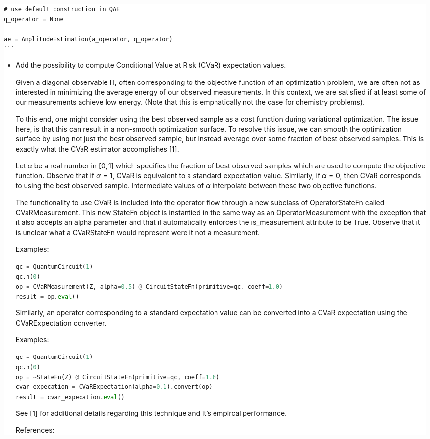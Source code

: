     # use default construction in QAE
    q_operator = None

    ae = AmplitudeEstimation(a_operator, q_operator)
    ```

*   Add the possibility to compute Conditional Value at Risk (CVaR) expectation values.

    Given a diagonal observable H, often corresponding to the objective function of an optimization problem, we are often not as interested in minimizing the average energy of our observed measurements. In this context, we are satisfied if at least some of our measurements achieve low energy. (Note that this is emphatically not the case for chemistry problems).

    To this end, one might consider using the best observed sample as a cost function during variational optimization. The issue here, is that this can result in a non-smooth optimization surface. To resolve this issue, we can smooth the optimization surface by using not just the best observed sample, but instead average over some fraction of best observed samples. This is exactly what the CVaR estimator accomplishes \[1].

    Let $\alpha$ be a real number in $[0,1]$ which specifies the fraction of best observed samples which are used to compute the objective function. Observe that if $\alpha = 1$, CVaR is equivalent to a standard expectation value. Similarly, if $\alpha = 0$, then CVaR corresponds to using the best observed sample. Intermediate values of $\alpha$ interpolate between these two objective functions.

    The functionality to use CVaR is included into the operator flow through a new subclass of OperatorStateFn called CVaRMeasurement. This new StateFn object is instantied in the same way as an OperatorMeasurement with the exception that it also accepts an alpha parameter and that it automatically enforces the is\_measurement attribute to be True. Observe that it is unclear what a CVaRStateFn would represent were it not a measurement.

    Examples:

    ```python
    qc = QuantumCircuit(1)
    qc.h(0)
    op = CVaRMeasurement(Z, alpha=0.5) @ CircuitStateFn(primitive=qc, coeff=1.0)
    result = op.eval()
    ```

    Similarly, an operator corresponding to a standard expectation value can be converted into a CVaR expectation using the CVaRExpectation converter.

    Examples:

    ```python
    qc = QuantumCircuit(1)
    qc.h(0)
    op = ~StateFn(Z) @ CircuitStateFn(primitive=qc, coeff=1.0)
    cvar_expecation = CVaRExpectation(alpha=0.1).convert(op)
    result = cvar_expecation.eval()
    ```

    See \[1] for additional details regarding this technique and it’s empircal performance.

    References:
